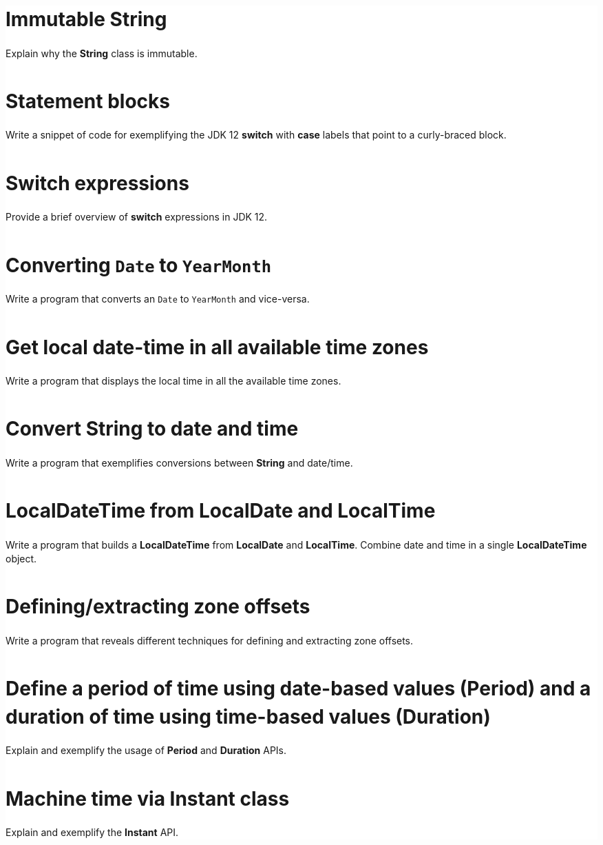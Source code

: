 # Immutable String

Explain why the **String** class is immutable.

# Statement blocks

Write a snippet of code for exemplifying the JDK 12 **switch** with **case** labels that point to a curly-braced block.

# Switch expressions

Provide a brief overview of **switch** expressions in JDK 12.

# Converting `Date` to `YearMonth`

Write a program that converts an `Date` to `YearMonth` and vice-versa.

# Get local date-time in all available time zones

Write a program that displays the local time in all the available time zones.

# Convert String to date and time

Write a program that exemplifies conversions between **String** and date/time.

# LocalDateTime from LocalDate and LocalTime

Write a program that builds a **LocalDateTime** from **LocalDate** and **LocalTime**. Combine date and time in a single
**LocalDateTime** object.

# Defining/extracting zone offsets

Write a program that reveals different techniques for defining and extracting zone offsets.

# Define a period of time using date-based values (Period) and a duration of time using time-based values (Duration)

Explain and exemplify the usage of **Period** and **Duration** APIs.

# Machine time via Instant class

Explain and exemplify the **Instant** API.
